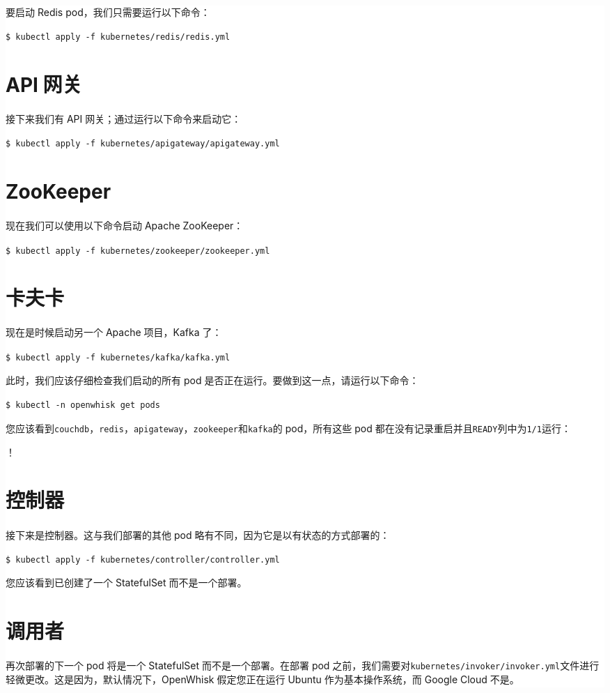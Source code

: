要启动 Redis pod，我们只需要运行以下命令：

```
$ kubectl apply -f kubernetes/redis/redis.yml
```

# API 网关

接下来我们有 API 网关；通过运行以下命令来启动它：

```
$ kubectl apply -f kubernetes/apigateway/apigateway.yml
```

# ZooKeeper

现在我们可以使用以下命令启动 Apache ZooKeeper：

```
$ kubectl apply -f kubernetes/zookeeper/zookeeper.yml
```

# 卡夫卡

现在是时候启动另一个 Apache 项目，Kafka 了：

```
$ kubectl apply -f kubernetes/kafka/kafka.yml
```

此时，我们应该仔细检查我们启动的所有 pod 是否正在运行。要做到这一点，请运行以下命令：

```
$ kubectl -n openwhisk get pods
```

您应该看到`couchdb`，`redis`，`apigateway`，`zookeeper`和`kafka`的 pod，所有这些 pod 都在没有记录重启并且`READY`列中为`1/1`运行：

！[](assets/7fabbba6-2215-4fe1-b633-5967d8fdcc12.png)

# 控制器

接下来是控制器。这与我们部署的其他 pod 略有不同，因为它是以有状态的方式部署的：

```
$ kubectl apply -f kubernetes/controller/controller.yml
```

您应该看到已创建了一个 StatefulSet 而不是一个部署。

# 调用者

再次部署的下一个 pod 将是一个 StatefulSet 而不是一个部署。在部署 pod 之前，我们需要对`kubernetes/invoker/invoker.yml`文件进行轻微更改。这是因为，默认情况下，OpenWhisk 假定您正在运行 Ubuntu 作为基本操作系统，而 Google Cloud 不是。

